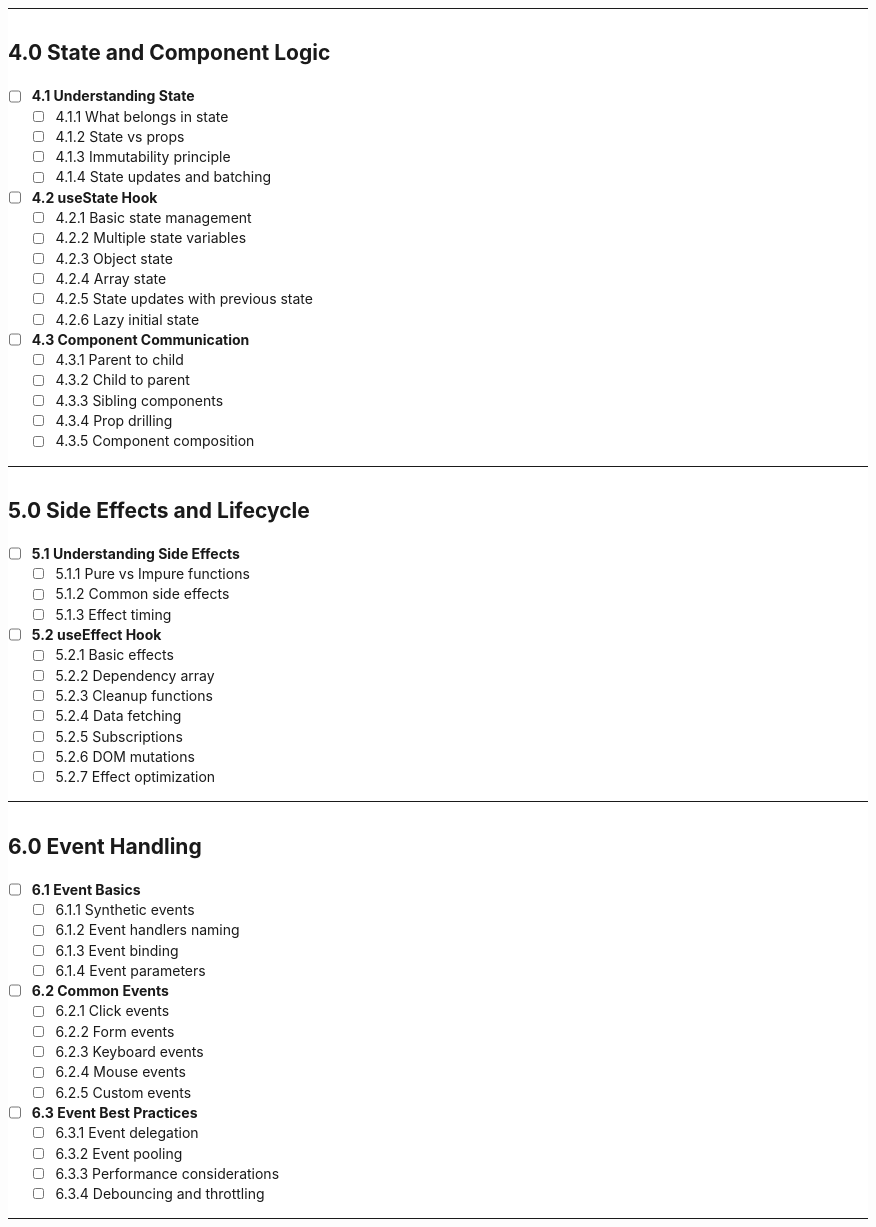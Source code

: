 
---
## **4.0 State and Component Logic**

- [ ]  **4.1 Understanding State**
    - [ ]  4.1.1 What belongs in state
    - [ ]  4.1.2 State vs props
    - [ ]  4.1.3 Immutability principle
    - [ ]  4.1.4 State updates and batching
- [ ]  **4.2 useState Hook**
    - [ ]  4.2.1 Basic state management
    - [ ]  4.2.2 Multiple state variables
    - [ ]  4.2.3 Object state
    - [ ]  4.2.4 Array state
    - [ ]  4.2.5 State updates with previous state
    - [ ]  4.2.6 Lazy initial state
- [ ]  **4.3 Component Communication**
    - [ ]  4.3.1 Parent to child
    - [ ]  4.3.2 Child to parent
    - [ ]  4.3.3 Sibling components
    - [ ]  4.3.4 Prop drilling
    - [ ]  4.3.5 Component composition

---

## **5.0 Side Effects and Lifecycle**

- [ ]  **5.1 Understanding Side Effects**
    - [ ]  5.1.1 Pure vs Impure functions
    - [ ]  5.1.2 Common side effects
    - [ ]  5.1.3 Effect timing
- [ ]  **5.2 useEffect Hook**
    - [ ]  5.2.1 Basic effects
    - [ ]  5.2.2 Dependency array
    - [ ]  5.2.3 Cleanup functions
    - [ ]  5.2.4 Data fetching
    - [ ]  5.2.5 Subscriptions
    - [ ]  5.2.6 DOM mutations
    - [ ]  5.2.7 Effect optimization

---
## **6.0 Event Handling**

- [ ]  **6.1 Event Basics**
    - [ ]  6.1.1 Synthetic events
    - [ ]  6.1.2 Event handlers naming
    - [ ]  6.1.3 Event binding
    - [ ]  6.1.4 Event parameters
- [ ]  **6.2 Common Events**
    - [ ]  6.2.1 Click events
    - [ ]  6.2.2 Form events
    - [ ]  6.2.3 Keyboard events
    - [ ]  6.2.4 Mouse events
    - [ ]  6.2.5 Custom events
- [ ]  **6.3 Event Best Practices**
    - [ ]  6.3.1 Event delegation
    - [ ]  6.3.2 Event pooling
    - [ ]  6.3.3 Performance considerations
    - [ ]  6.3.4 Debouncing and throttling

---